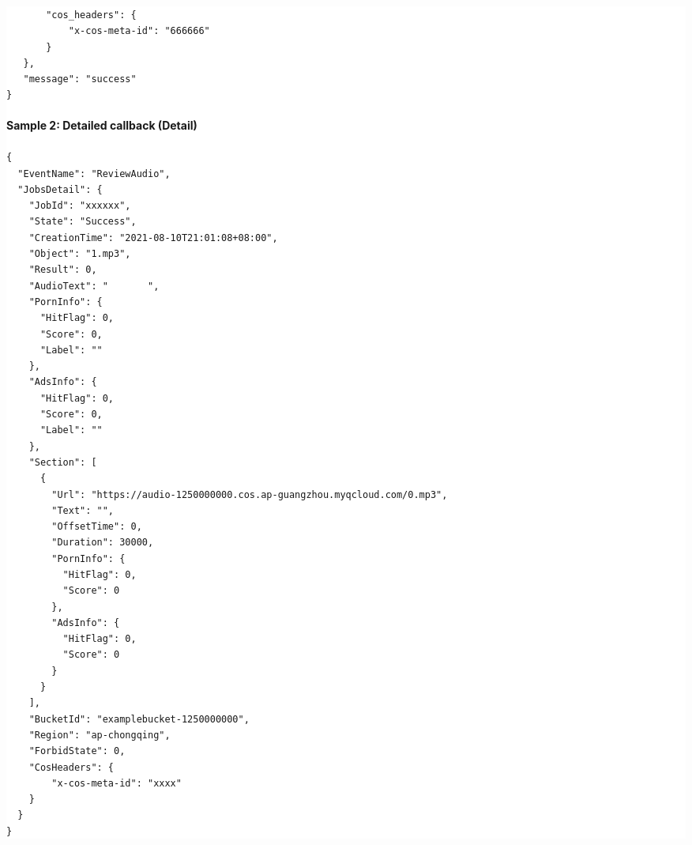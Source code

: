 ```plaintext
       "cos_headers": {
           "x-cos-meta-id": "666666"
       }
   },
   "message": "success"
}
```

#### Sample 2: Detailed callback (Detail)


```plaintext
{
  "EventName": "ReviewAudio",
  "JobsDetail": {
    "JobId": "xxxxxx",
    "State": "Success",
    "CreationTime": "2021-08-10T21:01:08+08:00",
    "Object": "1.mp3",
    "Result": 0,
    "AudioText": "       ",
    "PornInfo": {
      "HitFlag": 0,
      "Score": 0,
      "Label": ""
    },
    "AdsInfo": {
      "HitFlag": 0,
      "Score": 0,
      "Label": ""
    },
    "Section": [
      {
        "Url": "https://audio-1250000000.cos.ap-guangzhou.myqcloud.com/0.mp3",
        "Text": "",
        "OffsetTime": 0,
        "Duration": 30000,
        "PornInfo": {
          "HitFlag": 0,
          "Score": 0
        },
        "AdsInfo": {
          "HitFlag": 0,
          "Score": 0
        }
      }
    ],
    "BucketId": "examplebucket-1250000000",
    "Region": "ap-chongqing",
    "ForbidState": 0,
    "CosHeaders": {
        "x-cos-meta-id": "xxxx"
    }
  }
}
```

